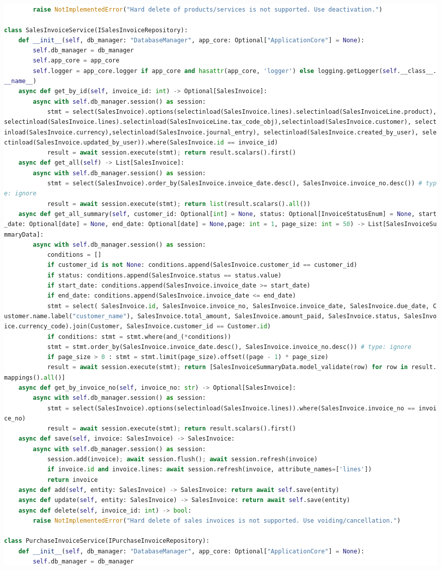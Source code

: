 ```python
        raise NotImplementedError("Hard delete of products/services is not supported. Use deactivation.")

class SalesInvoiceService(ISalesInvoiceRepository):
    def __init__(self, db_manager: "DatabaseManager", app_core: Optional["ApplicationCore"] = None):
        self.db_manager = db_manager
        self.app_core = app_core
        self.logger = app_core.logger if app_core and hasattr(app_core, 'logger') else logging.getLogger(self.__class__.__name__)
    async def get_by_id(self, invoice_id: int) -> Optional[SalesInvoice]:
        async with self.db_manager.session() as session:
            stmt = select(SalesInvoice).options(selectinload(SalesInvoice.lines).selectinload(SalesInvoiceLine.product),selectinload(SalesInvoice.lines).selectinload(SalesInvoiceLine.tax_code_obj),selectinload(SalesInvoice.customer), selectinload(SalesInvoice.currency),selectinload(SalesInvoice.journal_entry), selectinload(SalesInvoice.created_by_user), selectinload(SalesInvoice.updated_by_user)).where(SalesInvoice.id == invoice_id)
            result = await session.execute(stmt); return result.scalars().first()
    async def get_all(self) -> List[SalesInvoice]:
        async with self.db_manager.session() as session:
            stmt = select(SalesInvoice).order_by(SalesInvoice.invoice_date.desc(), SalesInvoice.invoice_no.desc()) # type: ignore
            result = await session.execute(stmt); return list(result.scalars().all())
    async def get_all_summary(self, customer_id: Optional[int] = None, status: Optional[InvoiceStatusEnum] = None, start_date: Optional[date] = None, end_date: Optional[date] = None,page: int = 1, page_size: int = 50) -> List[SalesInvoiceSummaryData]:
        async with self.db_manager.session() as session:
            conditions = []
            if customer_id is not None: conditions.append(SalesInvoice.customer_id == customer_id)
            if status: conditions.append(SalesInvoice.status == status.value)
            if start_date: conditions.append(SalesInvoice.invoice_date >= start_date)
            if end_date: conditions.append(SalesInvoice.invoice_date <= end_date)
            stmt = select( SalesInvoice.id, SalesInvoice.invoice_no, SalesInvoice.invoice_date, SalesInvoice.due_date, Customer.name.label("customer_name"), SalesInvoice.total_amount, SalesInvoice.amount_paid, SalesInvoice.status, SalesInvoice.currency_code).join(Customer, SalesInvoice.customer_id == Customer.id) 
            if conditions: stmt = stmt.where(and_(*conditions))
            stmt = stmt.order_by(SalesInvoice.invoice_date.desc(), SalesInvoice.invoice_no.desc()) # type: ignore
            if page_size > 0 : stmt = stmt.limit(page_size).offset((page - 1) * page_size)
            result = await session.execute(stmt); return [SalesInvoiceSummaryData.model_validate(row) for row in result.mappings().all()]
    async def get_by_invoice_no(self, invoice_no: str) -> Optional[SalesInvoice]: 
        async with self.db_manager.session() as session:
            stmt = select(SalesInvoice).options(selectinload(SalesInvoice.lines)).where(SalesInvoice.invoice_no == invoice_no)
            result = await session.execute(stmt); return result.scalars().first()
    async def save(self, invoice: SalesInvoice) -> SalesInvoice:
        async with self.db_manager.session() as session:
            session.add(invoice); await session.flush(); await session.refresh(invoice)
            if invoice.id and invoice.lines: await session.refresh(invoice, attribute_names=['lines'])
            return invoice
    async def add(self, entity: SalesInvoice) -> SalesInvoice: return await self.save(entity)
    async def update(self, entity: SalesInvoice) -> SalesInvoice: return await self.save(entity)
    async def delete(self, invoice_id: int) -> bool:
        raise NotImplementedError("Hard delete of sales invoices is not supported. Use voiding/cancellation.")

class PurchaseInvoiceService(IPurchaseInvoiceRepository):
    def __init__(self, db_manager: "DatabaseManager", app_core: Optional["ApplicationCore"] = None):
        self.db_manager = db_manager
```
